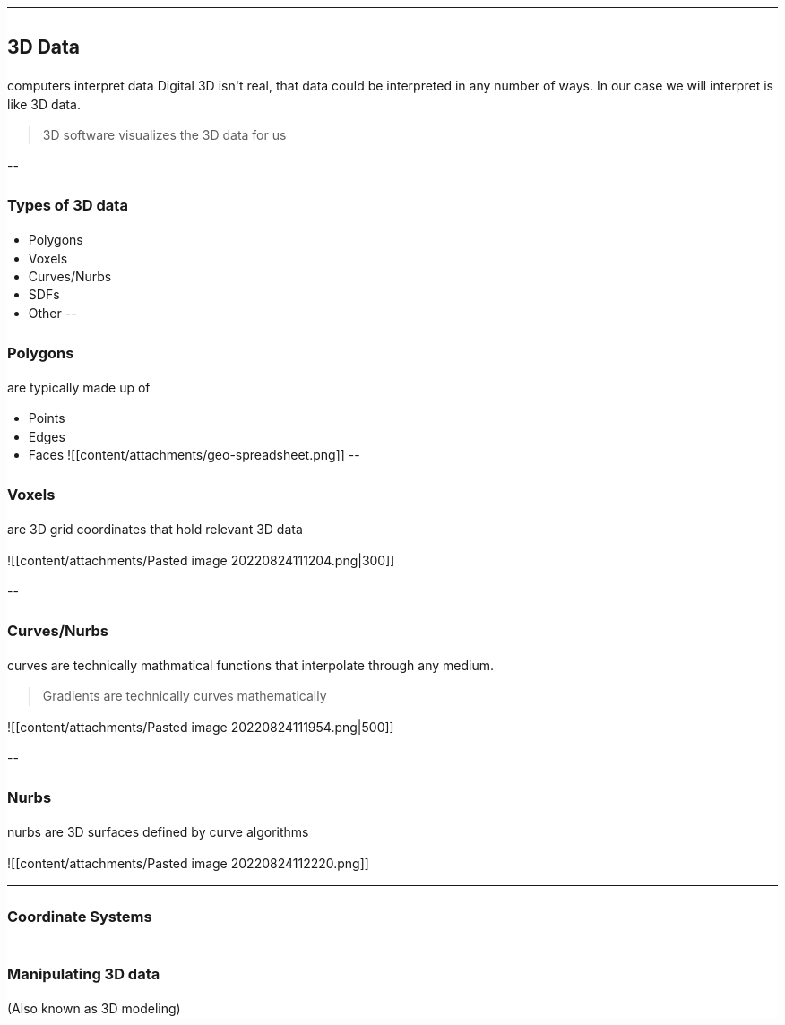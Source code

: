 
---
## 3D Data
computers interpret data
Digital 3D isn't real, that data could be interpreted in any number of ways. In our case we will interpret is like 3D data.

> 3D software visualizes the 3D data for us


--
### Types of 3D data
- Polygons
- Voxels
- Curves/Nurbs
- SDFs
- Other
--
### Polygons
are typically made up of 
- Points
- Edges
- Faces
![[content/attachments/geo-spreadsheet.png]]
--
### Voxels
are 3D grid coordinates that hold relevant 3D data

![[content/attachments/Pasted image 20220824111204.png|300]]

--
### Curves/Nurbs
curves are technically mathmatical functions that interpolate through any medium.
> Gradients are technically curves mathematically

![[content/attachments/Pasted image 20220824111954.png|500]]

--
### Nurbs
nurbs are 3D surfaces defined by curve algorithms

![[content/attachments/Pasted image 20220824112220.png]]

---
### Coordinate Systems



---
### Manipulating 3D data
(Also known as 3D modeling)
